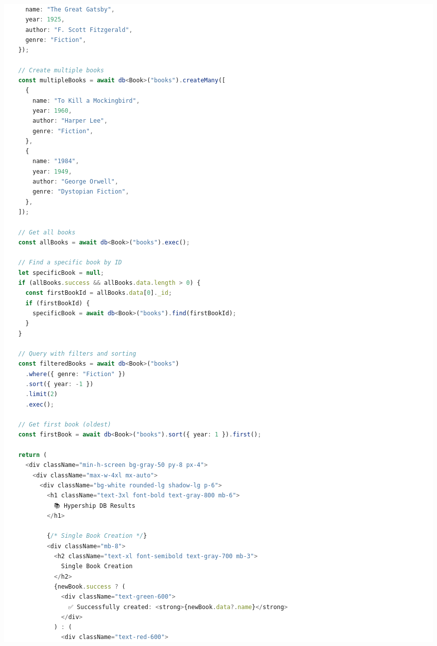 ````typescript
      name: "The Great Gatsby",
      year: 1925,
      author: "F. Scott Fitzgerald",
      genre: "Fiction",
    });

    // Create multiple books
    const multipleBooks = await db<Book>("books").createMany([
      {
        name: "To Kill a Mockingbird",
        year: 1960,
        author: "Harper Lee",
        genre: "Fiction",
      },
      {
        name: "1984",
        year: 1949,
        author: "George Orwell",
        genre: "Dystopian Fiction",
      },
    ]);

    // Get all books
    const allBooks = await db<Book>("books").exec();

    // Find a specific book by ID
    let specificBook = null;
    if (allBooks.success && allBooks.data.length > 0) {
      const firstBookId = allBooks.data[0]._id;
      if (firstBookId) {
        specificBook = await db<Book>("books").find(firstBookId);
      }
    }

    // Query with filters and sorting
    const filteredBooks = await db<Book>("books")
      .where({ genre: "Fiction" })
      .sort({ year: -1 })
      .limit(2)
      .exec();

    // Get first book (oldest)
    const firstBook = await db<Book>("books").sort({ year: 1 }).first();

    return (
      <div className="min-h-screen bg-gray-50 py-8 px-4">
        <div className="max-w-4xl mx-auto">
          <div className="bg-white rounded-lg shadow-lg p-6">
            <h1 className="text-3xl font-bold text-gray-800 mb-6">
              📚 Hypership DB Results
            </h1>

            {/* Single Book Creation */}
            <div className="mb-8">
              <h2 className="text-xl font-semibold text-gray-700 mb-3">
                Single Book Creation
              </h2>
              {newBook.success ? (
                <div className="text-green-600">
                  ✅ Successfully created: <strong>{newBook.data?.name}</strong>
                </div>
              ) : (
                <div className="text-red-600">
````